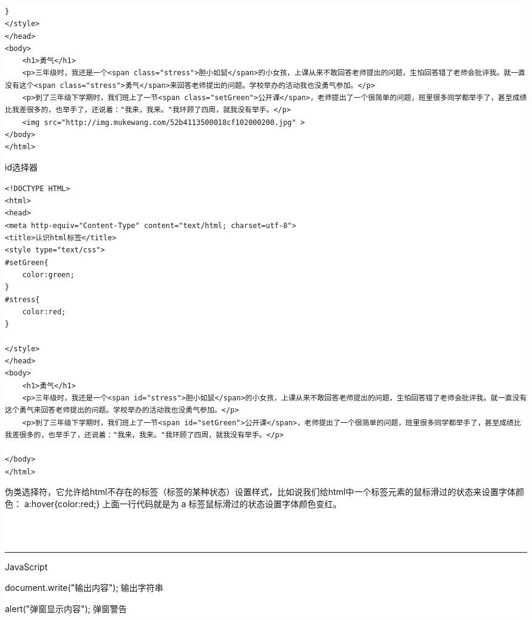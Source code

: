 ```
}
</style>
</head>
<body>
    <h1>勇气</h1>
    <p>三年级时，我还是一个<span class="stress">胆小如鼠</span>的小女孩，上课从来不敢回答老师提出的问题，生怕回答错了老师会批评我。就一直没有这个<span class="stress">勇气</span>来回答老师提出的问题。学校举办的活动我也没勇气参加。</p>
    <p>到了三年级下学期时，我们班上了一节<span class="setGreen">公开课</span>，老师提出了一个很简单的问题，班里很多同学都举手了，甚至成绩比我差很多的，也举手了，还说着："我来，我来。"我环顾了四周，就我没有举手。</p>
    <img src="http://img.mukewang.com/52b4113500018cf102000200.jpg" >
</body>
</html>
```
id选择器
```
<!DOCTYPE HTML>
<html>
<head>
<meta http-equiv="Content-Type" content="text/html; charset=utf-8">
<title>认识html标签</title>
<style type="text/css">
#setGreen{
    color:green;
}
#stress{
    color:red;
}

</style>
</head>
<body>
    <h1>勇气</h1>
    <p>三年级时，我还是一个<span id="stress">胆小如鼠</span>的小女孩，上课从来不敢回答老师提出的问题，生怕回答错了老师会批评我。就一直没有这个勇气来回答老师提出的问题。学校举办的活动我也没勇气参加。</p>
    <p>到了三年级下学期时，我们班上了一节<span id="setGreen">公开课</span>，老师提出了一个很简单的问题，班里很多同学都举手了，甚至成绩比我差很多的，也举手了，还说着："我来，我来。"我环顾了四周，就我没有举手。</p>

</body>
</html>
```
伪类选择符，它允许给html不存在的标签（标签的某种状态）设置样式，比如说我们给html中一个标签元素的鼠标滑过的状态来设置字体颜色：
a:hover{color:red;}
上面一行代码就是为 a 标签鼠标滑过的状态设置字体颜色变红。


<br/><br/>
<hr/>
JavaScript

document.write("输出内容");  输出字符串

alert("弹窗显示内容");  弹窗警告
